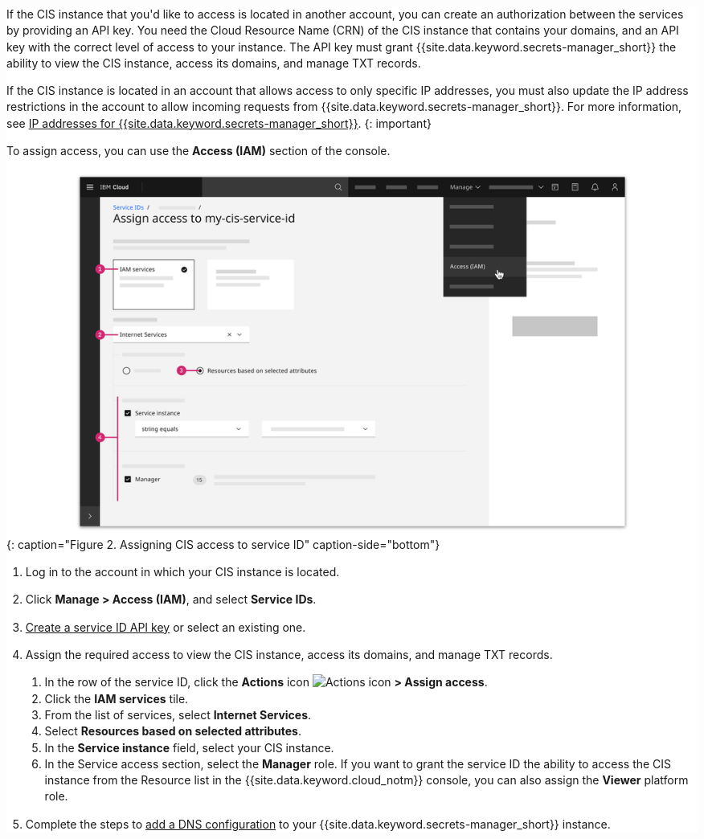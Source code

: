 If the CIS instance that you'd like to access is located in another account, you can create an authorization between the services by providing an API key. You need the Cloud Resource Name (CRN) of the CIS instance that contains your domains, and an API key with the correct level of access to your instance. The API key must grant {{site.data.keyword.secrets-manager_short}} the ability to view the CIS instance, access its domains, and manage TXT records.

If the CIS instance is located in an account that allows access to only specific IP addresses, you must also update the IP address restrictions in the account to allow incoming requests from {{site.data.keyword.secrets-manager_short}}. For more information, see [IP addresses for {{site.data.keyword.secrets-manager_short}}](/docs/secrets-manager?topic=secrets-manager-ip-addresses).
{: important}

To assign access, you can use the **Access (IAM)** section of the console.

![The figure shows a simplified IAM dashboard with numbered steps for assigning access to a CIS instance. The steps are described in the following text.](images/assign-access-service-id.svg){: caption="Figure 2. Assigning CIS access to service ID" caption-side="bottom"}

1. Log in to the account in which your CIS instance is located.
2. Click **Manage > Access (IAM)**, and select **Service IDs**.
3. [Create a service ID API key](/docs/account?topic=account-serviceidapikeys) or select an existing one.
4. Assign the required access to view the CIS instance, access its domains, and manage TXT records.
   
   1. In the row of the service ID, click the **Actions** icon ![Actions icon](../icons/actions-icon-vertical.svg) **> Assign access**.
   2. Click the **IAM services** tile.
   3. From the list of services, select **Internet Services**.
   4. Select **Resources based on selected attributes**.
   5. In the **Service instance** field, select your CIS instance.
   6. In the Service access section, select the **Manager** role. If you want to grant the service ID the ability to access the CIS instance from the Resource list in the {{site.data.keyword.cloud_notm}} console, you can also assign the **Viewer** platform role. 
5.  Complete the steps to [add a DNS configuration](/docs/secrets-manager?topic=secrets-manager-add-dns-provider) to your {{site.data.keyword.secrets-manager_short}} instance. 
